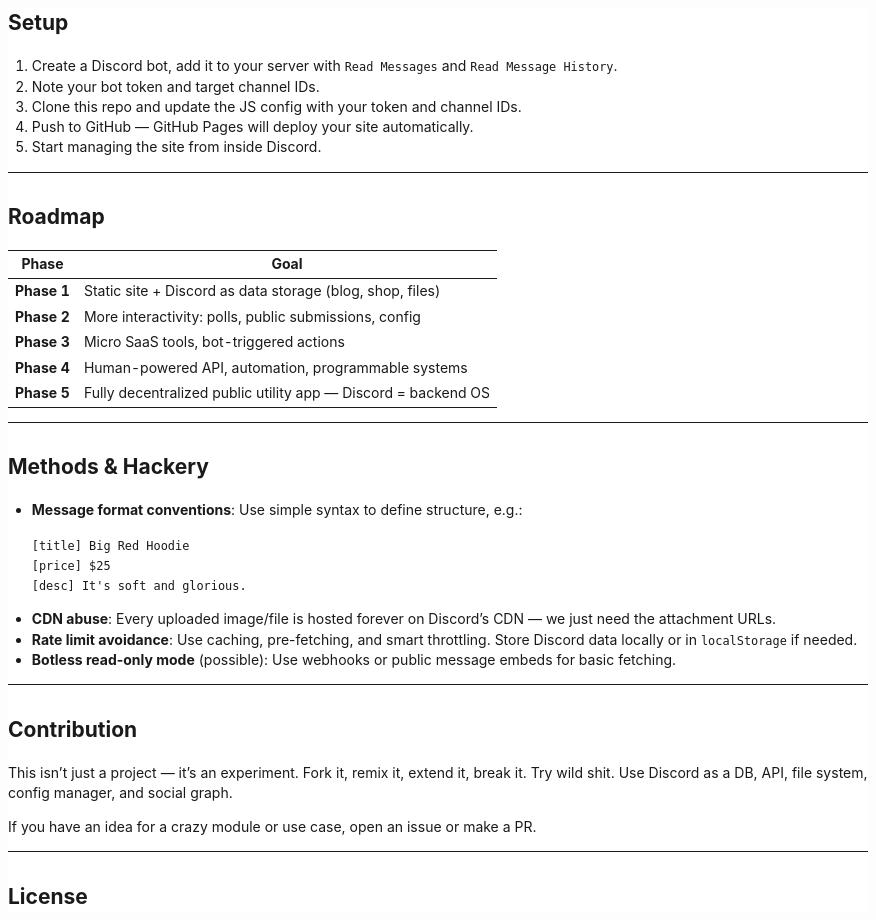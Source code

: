 ## Setup

1. Create a Discord bot, add it to your server with `Read Messages` and `Read Message History`.
2. Note your bot token and target channel IDs.
3. Clone this repo and update the JS config with your token and channel IDs.
4. Push to GitHub — GitHub Pages will deploy your site automatically.
5. Start managing the site from inside Discord.

---

## Roadmap

| Phase | Goal |
|-------|------|
| **Phase 1** | Static site + Discord as data storage (blog, shop, files) |
| **Phase 2** | More interactivity: polls, public submissions, config |
| **Phase 3** | Micro SaaS tools, bot-triggered actions |
| **Phase 4** | Human-powered API, automation, programmable systems |
| **Phase 5** | Fully decentralized public utility app — Discord = backend OS |

---

## Methods & Hackery

- **Message format conventions**: Use simple syntax to define structure, e.g.:
  ```
  [title] Big Red Hoodie
  [price] $25
  [desc] It's soft and glorious.
  ```
- **CDN abuse**: Every uploaded image/file is hosted forever on Discord’s CDN — we just need the attachment URLs.
- **Rate limit avoidance**: Use caching, pre-fetching, and smart throttling. Store Discord data locally or in `localStorage` if needed.
- **Botless read-only mode** (possible): Use webhooks or public message embeds for basic fetching.

---

## Contribution

This isn’t just a project — it’s an experiment. Fork it, remix it, extend it, break it. Try wild shit. Use Discord as a DB, API, file system, config manager, and social graph.

If you have an idea for a crazy module or use case, open an issue or make a PR.

---

## License
